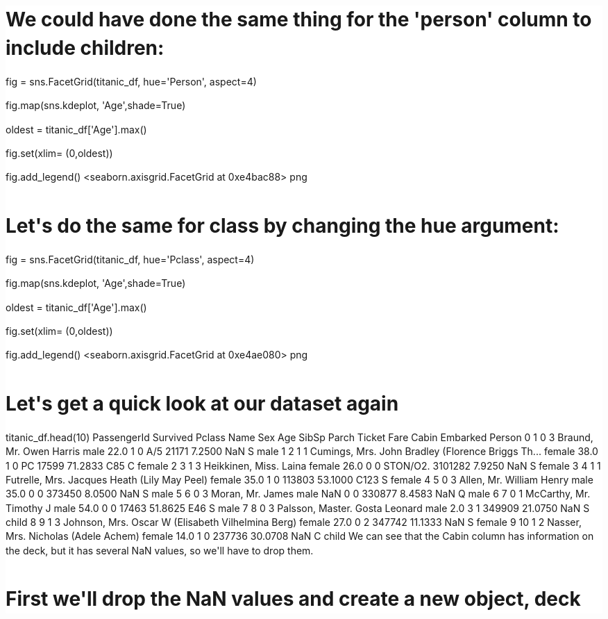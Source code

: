 # We could have done the same thing for the 'person' column to include children:

fig = sns.FacetGrid(titanic_df, hue='Person', aspect=4)

fig.map(sns.kdeplot, 'Age',shade=True)

oldest = titanic_df['Age'].max()

fig.set(xlim= (0,oldest))

fig.add_legend()
<seaborn.axisgrid.FacetGrid at 0xe4bac88>
png

# Let's do the same for class by changing the hue argument:

fig = sns.FacetGrid(titanic_df, hue='Pclass', aspect=4)

fig.map(sns.kdeplot, 'Age',shade=True)

oldest = titanic_df['Age'].max()

fig.set(xlim= (0,oldest))

fig.add_legend()
<seaborn.axisgrid.FacetGrid at 0xe4ae080>
png

# Let's get a quick look at our dataset again

titanic_df.head(10)
PassengerId	Survived	Pclass	Name	Sex	Age	SibSp	Parch	Ticket	Fare	Cabin	Embarked	Person
0	1	0	3	Braund, Mr. Owen Harris	male	22.0	1	0	A/5 21171	7.2500	NaN	S	male
1	2	1	1	Cumings, Mrs. John Bradley (Florence Briggs Th...	female	38.0	1	0	PC 17599	71.2833	C85	C	female
2	3	1	3	Heikkinen, Miss. Laina	female	26.0	0	0	STON/O2. 3101282	7.9250	NaN	S	female
3	4	1	1	Futrelle, Mrs. Jacques Heath (Lily May Peel)	female	35.0	1	0	113803	53.1000	C123	S	female
4	5	0	3	Allen, Mr. William Henry	male	35.0	0	0	373450	8.0500	NaN	S	male
5	6	0	3	Moran, Mr. James	male	NaN	0	0	330877	8.4583	NaN	Q	male
6	7	0	1	McCarthy, Mr. Timothy J	male	54.0	0	0	17463	51.8625	E46	S	male
7	8	0	3	Palsson, Master. Gosta Leonard	male	2.0	3	1	349909	21.0750	NaN	S	child
8	9	1	3	Johnson, Mrs. Oscar W (Elisabeth Vilhelmina Berg)	female	27.0	0	2	347742	11.1333	NaN	S	female
9	10	1	2	Nasser, Mrs. Nicholas (Adele Achem)	female	14.0	1	0	237736	30.0708	NaN	C	child
We can see that the Cabin column has information on the deck, but it has several NaN values, so we'll have to drop them.

# First we'll drop the NaN values and create a new object, deck
